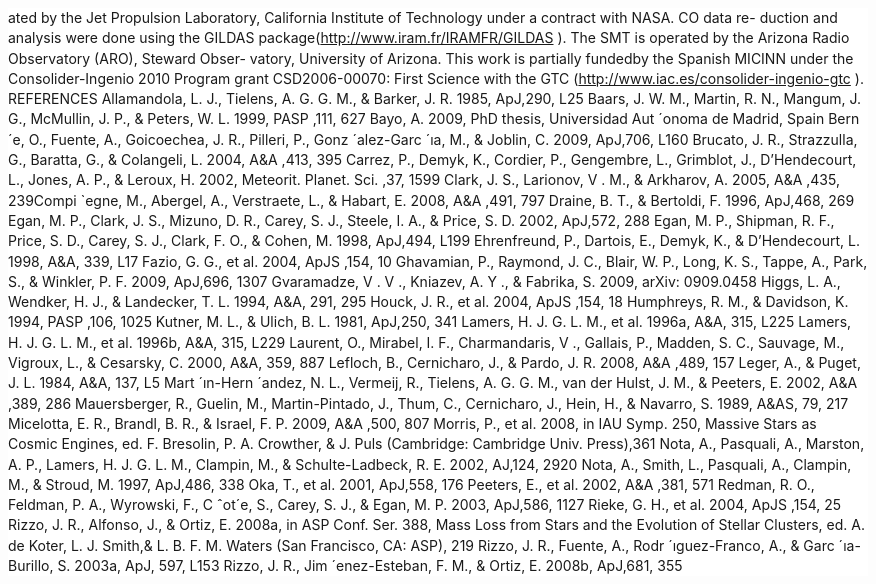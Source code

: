 ated by the Jet Propulsion Laboratory, California Institute
of Technology under a contract with NASA. CO data re-
duction and analysis were done using the GILDAS package(http://www.iram.fr/IRAMFR/GILDAS ). The SMT is operated
by the Arizona Radio Observatory (ARO), Steward Obser-
vatory, University of Arizona. This work is partially fundedby the Spanish MICINN under the Consolider-Ingenio 2010
Program grant CSD2006-00070: First Science with the GTC
(http://www.iac.es/consolider-ingenio-gtc ).
REFERENCES
Allamandola, L. J., Tielens, A. G. G. M., & Barker, J. R. 1985, ApJ,290, L25
Baars, J. W. M., Martin, R. N., Mangum, J. G., McMullin, J. P., & Peters, W. L.
1999, PASP ,111, 627
Bayo, A. 2009, PhD thesis, Universidad Aut ´onoma de Madrid, Spain
Bern ´e, O., Fuente, A., Goicoechea, J. R., Pilleri, P., Gonz ´alez-Garc ´ıa, M., &
Joblin, C. 2009, ApJ,706, L160
Brucato, J. R., Strazzulla, G., Baratta, G., & Colangeli, L. 2004, A&A ,413, 395
Carrez, P., Demyk, K., Cordier, P., Gengembre, L., Grimblot, J., D’Hendecourt,
L., Jones, A. P., & Leroux, H. 2002, Meteorit. Planet. Sci. ,37, 1599
Clark, J. S., Larionov, V . M., & Arkharov, A. 2005, A&A ,435, 239Compi `egne, M., Abergel, A., Verstraete, L., & Habart, E. 2008, A&A ,491, 797
Draine, B. T., & Bertoldi, F. 1996, ApJ,468, 269
Egan, M. P., Clark, J. S., Mizuno, D. R., Carey, S. J., Steele, I. A., & Price, S. D.
2002, ApJ,572, 288
Egan, M. P., Shipman, R. F., Price, S. D., Carey, S. J., Clark, F. O., & Cohen,
M. 1998, ApJ,494, L199
Ehrenfreund, P., Dartois, E., Demyk, K., & D’Hendecourt, L. 1998, A&A, 339,
L17
Fazio, G. G., et al. 2004, ApJS ,154, 10
Ghavamian, P., Raymond, J. C., Blair, W. P., Long, K. S., Tappe, A., Park, S.,
& Winkler, P. F. 2009, ApJ,696, 1307
Gvaramadze, V . V ., Kniazev, A. Y ., & Fabrika, S. 2009, arXiv: 0909.0458
Higgs, L. A., Wendker, H. J., & Landecker, T. L. 1994, A&A, 291, 295
Houck, J. R., et al. 2004, ApJS ,154, 18
Humphreys, R. M., & Davidson, K. 1994, PASP ,106, 1025
Kutner, M. L., & Ulich, B. L. 1981, ApJ,250, 341
Lamers, H. J. G. L. M., et al. 1996a, A&A, 315, L225
Lamers, H. J. G. L. M., et al. 1996b, A&A, 315, L229
Laurent, O., Mirabel, I. F., Charmandaris, V ., Gallais, P., Madden, S. C., Sauvage,
M., Vigroux, L., & Cesarsky, C. 2000, A&A, 359, 887
Lefloch, B., Cernicharo, J., & Pardo, J. R. 2008, A&A ,489, 157
Leger, A., & Puget, J. L. 1984, A&A, 137, L5
Mart ´ın-Hern ´andez, N. L., Vermeij, R., Tielens, A. G. G. M., van der Hulst, J. M.,
& Peeters, E. 2002, A&A ,389, 286
Mauersberger, R., Guelin, M., Martin-Pintado, J., Thum, C., Cernicharo, J.,
Hein, H., & Navarro, S. 1989, A&AS, 79, 217
Micelotta, E. R., Brandl, B. R., & Israel, F. P. 2009, A&A ,500, 807
Morris, P., et al. 2008, in IAU Symp. 250, Massive Stars as Cosmic Engines, ed.
F. Bresolin, P. A. Crowther, & J. Puls (Cambridge: Cambridge Univ. Press),361
Nota, A., Pasquali, A., Marston, A. P., Lamers, H. J. G. L. M., Clampin, M., &
Schulte-Ladbeck, R. E. 2002, AJ,124, 2920
Nota, A., Smith, L., Pasquali, A., Clampin, M., & Stroud, M. 1997, ApJ,486,
338
Oka, T., et al. 2001, ApJ,558, 176
Peeters, E., et al. 2002, A&A ,381, 571
Redman, R. O., Feldman, P. A., Wyrowski, F., C ˆot´e, S., Carey, S. J., & Egan,
M. P. 2003, ApJ,586, 1127
Rieke, G. H., et al. 2004, ApJS ,154, 25
Rizzo, J. R., Alfonso, J., & Ortiz, E. 2008a, in ASP Conf. Ser. 388, Mass Loss
from Stars and the Evolution of Stellar Clusters, ed. A. de Koter, L. J. Smith,& L. B. F. M. Waters (San Francisco, CA: ASP), 219
Rizzo, J. R., Fuente, A., Rodr ´ıguez-Franco, A., & Garc ´ıa-Burillo, S. 2003a, ApJ,
597, L153
Rizzo, J. R., Jim ´enez-Esteban, F. M., & Ortiz, E. 2008b, ApJ,681, 355